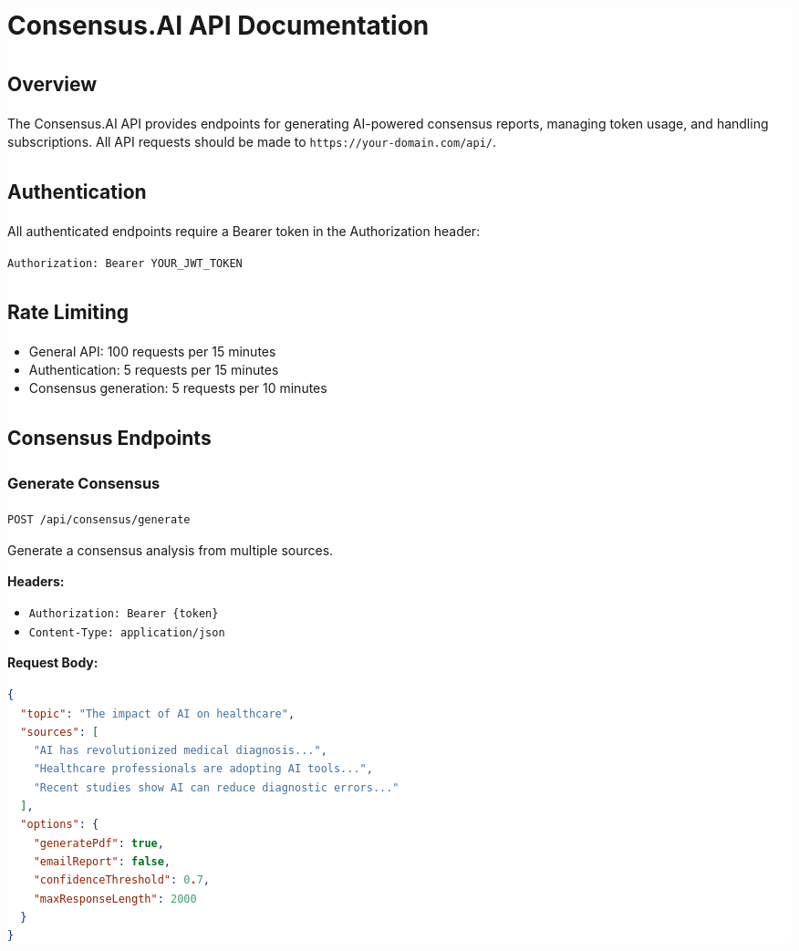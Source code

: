 # Consensus.AI API Documentation

## Overview

The Consensus.AI API provides endpoints for generating AI-powered consensus reports, managing token usage, and handling subscriptions. All API requests should be made to `https://your-domain.com/api/`.

## Authentication

All authenticated endpoints require a Bearer token in the Authorization header:

```
Authorization: Bearer YOUR_JWT_TOKEN
```

## Rate Limiting

- General API: 100 requests per 15 minutes
- Authentication: 5 requests per 15 minutes  
- Consensus generation: 5 requests per 10 minutes

## Consensus Endpoints

### Generate Consensus

```http
POST /api/consensus/generate
```

Generate a consensus analysis from multiple sources.

**Headers:**
- `Authorization: Bearer {token}`
- `Content-Type: application/json`

**Request Body:**
```json
{
  "topic": "The impact of AI on healthcare",
  "sources": [
    "AI has revolutionized medical diagnosis...",
    "Healthcare professionals are adopting AI tools...",
    "Recent studies show AI can reduce diagnostic errors..."
  ],
  "options": {
    "generatePdf": true,
    "emailReport": false,
    "confidenceThreshold": 0.7,
    "maxResponseLength": 2000
  }
}
```
